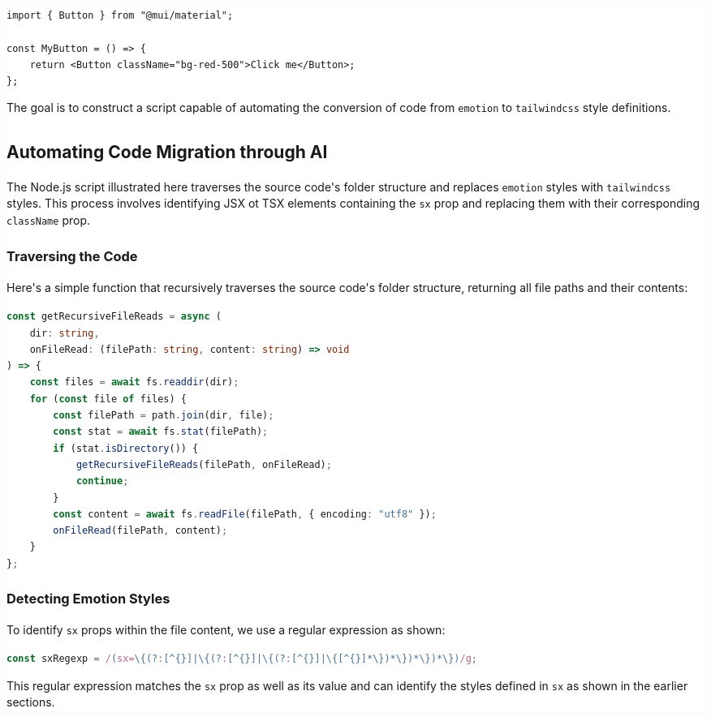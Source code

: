 ```tsx
import { Button } from "@mui/material";

const MyButton = () => {
    return <Button className="bg-red-500">Click me</Button>;
};
```

The goal is to construct a script capable of automating the conversion of code from `emotion` to `tailwindcss` style
definitions.

## Automating Code Migration through AI

The Node.js script illustrated here traverses the source code's folder structure and replaces `emotion` styles with
`tailwindcss` styles. This process involves identifying JSX ot TSX elements containing the `sx` prop and replacing them with
their corresponding `className` prop.

### Traversing the Code

Here's a simple function that recursively traverses the source code's folder structure, returning all file paths and
their contents:

```typescript
const getRecursiveFileReads = async (
    dir: string,
    onFileRead: (filePath: string, content: string) => void
) => {
    const files = await fs.readdir(dir);
    for (const file of files) {
        const filePath = path.join(dir, file);
        const stat = await fs.stat(filePath);
        if (stat.isDirectory()) {
            getRecursiveFileReads(filePath, onFileRead);
            continue;
        }
        const content = await fs.readFile(filePath, { encoding: "utf8" });
        onFileRead(filePath, content);
    }
};
```

### Detecting Emotion Styles

To identify `sx` props within the file content, we use a regular expression as shown:

```typescript
const sxRegexp = /(sx=\{(?:[^{}]|\{(?:[^{}]|\{(?:[^{}]|\{[^{}]*\})*\})*\})*\})/g;
```

This regular expression matches the `sx` prop as well as its value and can identify the styles defined in `sx` as shown
in the earlier sections.
